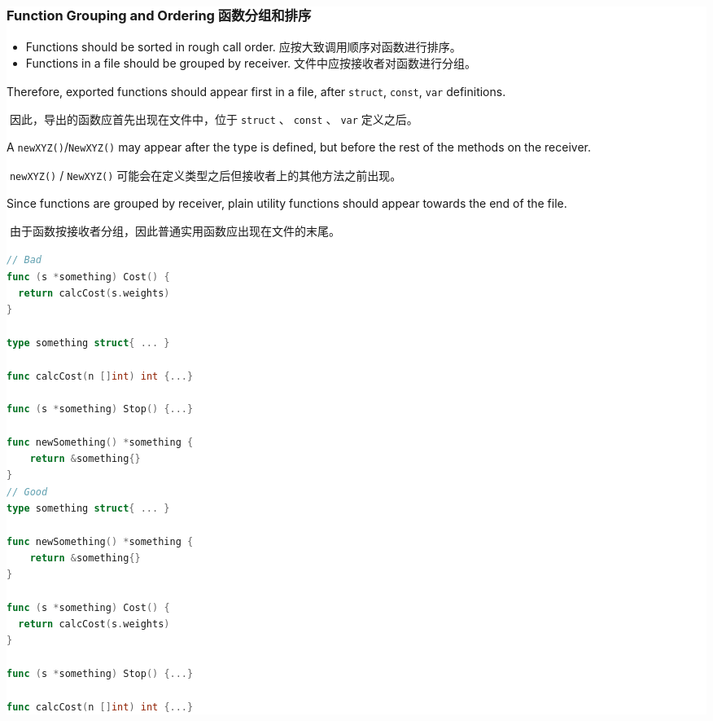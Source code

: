 ```go
```

### Function Grouping and Ordering 函数分组和排序

- Functions should be sorted in rough call order.
  应按大致调用顺序对函数进行排序。
- Functions in a file should be grouped by receiver.
  文件中应按接收者对函数进行分组。

Therefore, exported functions should appear first in a file, after `struct`, `const`, `var` definitions.

​	因此，导出的函数应首先出现在文件中，位于 `struct` 、 `const` 、 `var` 定义之后。

A `newXYZ()`/`NewXYZ()` may appear after the type is defined, but before the rest of the methods on the receiver.

​	 `newXYZ()` / `NewXYZ()` 可能会在定义类型之后但接收者上的其他方法之前出现。

Since functions are grouped by receiver, plain utility functions should appear towards the end of the file.

​	由于函数按接收者分组，因此普通实用函数应出现在文件的末尾。

```go
// Bad
func (s *something) Cost() {
  return calcCost(s.weights)
}

type something struct{ ... }

func calcCost(n []int) int {...}

func (s *something) Stop() {...}

func newSomething() *something {
    return &something{}
}
// Good
type something struct{ ... }

func newSomething() *something {
    return &something{}
}

func (s *something) Cost() {
  return calcCost(s.weights)
}

func (s *something) Stop() {...}

func calcCost(n []int) int {...}
```

